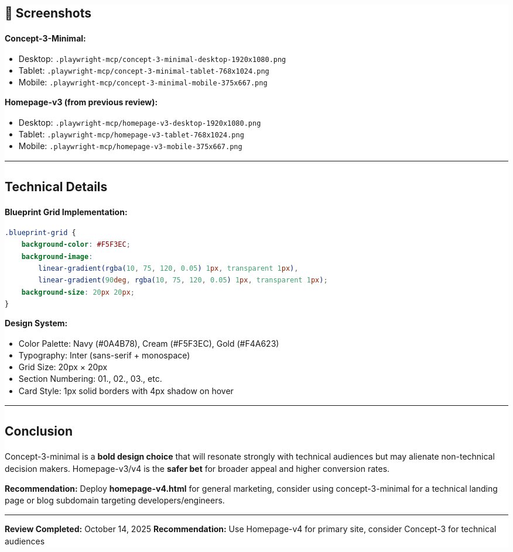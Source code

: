 ## 📸 Screenshots

**Concept-3-Minimal:**
- Desktop: `.playwright-mcp/concept-3-minimal-desktop-1920x1080.png`
- Tablet: `.playwright-mcp/concept-3-minimal-tablet-768x1024.png`
- Mobile: `.playwright-mcp/concept-3-minimal-mobile-375x667.png`

**Homepage-v3 (from previous review):**
- Desktop: `.playwright-mcp/homepage-v3-desktop-1920x1080.png`
- Tablet: `.playwright-mcp/homepage-v3-tablet-768x1024.png`
- Mobile: `.playwright-mcp/homepage-v3-mobile-375x667.png`

---

## Technical Details

**Blueprint Grid Implementation:**
```css
.blueprint-grid {
    background-color: #F5F3EC;
    background-image:
        linear-gradient(rgba(10, 75, 120, 0.05) 1px, transparent 1px),
        linear-gradient(90deg, rgba(10, 75, 120, 0.05) 1px, transparent 1px);
    background-size: 20px 20px;
}
```

**Design System:**
- Color Palette: Navy (#0A4B78), Cream (#F5F3EC), Gold (#F4A623)
- Typography: Inter (sans-serif + monospace)
- Grid Size: 20px × 20px
- Section Numbering: 01., 02., 03., etc.
- Card Style: 1px solid borders with 4px shadow on hover

---

## Conclusion

Concept-3-minimal is a **bold design choice** that will resonate strongly with technical audiences but may alienate non-technical decision makers. Homepage-v3/v4 is the **safer bet** for broader appeal and higher conversion rates.

**Recommendation:** Deploy **homepage-v4.html** for general marketing, consider using concept-3-minimal for a technical landing page or blog subdomain targeting developers/engineers.

---

**Review Completed:** October 14, 2025
**Recommendation:** Use Homepage-v4 for primary site, consider Concept-3 for technical audiences

